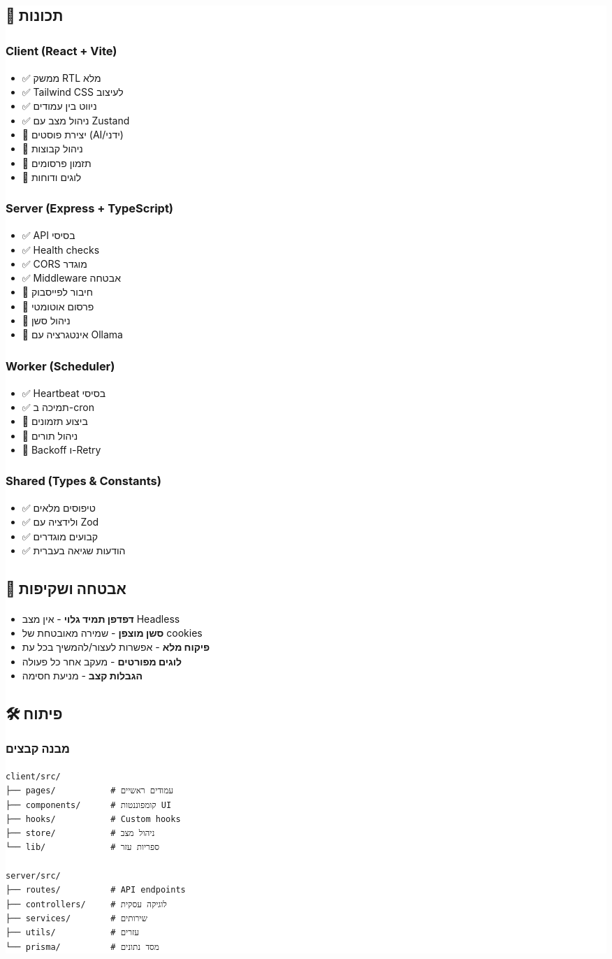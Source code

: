 ## 🎨 תכונות

### Client (React + Vite)
- ✅ ממשק RTL מלא
- ✅ Tailwind CSS לעיצוב
- ✅ ניווט בין עמודים
- ✅ ניהול מצב עם Zustand
- 🔄 יצירת פוסטים (AI/ידני)
- 🔄 ניהול קבוצות
- 🔄 תזמון פרסומים
- 🔄 לוגים ודוחות

### Server (Express + TypeScript)
- ✅ API בסיסי
- ✅ Health checks
- ✅ CORS מוגדר
- ✅ Middleware אבטחה
- 🔄 חיבור לפייסבוק
- 🔄 פרסום אוטומטי
- 🔄 ניהול סשן
- 🔄 אינטגרציה עם Ollama

### Worker (Scheduler)
- ✅ Heartbeat בסיסי
- ✅ תמיכה ב-cron
- 🔄 ביצוע תזמונים
- 🔄 ניהול תורים
- 🔄 Backoff ו-Retry

### Shared (Types & Constants)
- ✅ טיפוסים מלאים
- ✅ ולידציה עם Zod
- ✅ קבועים מוגדרים
- ✅ הודעות שגיאה בעברית

## 🔐 אבטחה ושקיפות

- **דפדפן תמיד גלוי** - אין מצב Headless
- **סשן מוצפן** - שמירה מאובטחת של cookies
- **פיקוח מלא** - אפשרות לעצור/להמשיך בכל עת
- **לוגים מפורטים** - מעקב אחר כל פעולה
- **הגבלות קצב** - מניעת חסימה

## 🛠️ פיתוח

### מבנה קבצים

```
client/src/
├── pages/           # עמודים ראשיים
├── components/      # קומפוננטות UI
├── hooks/           # Custom hooks
├── store/           # ניהול מצב
└── lib/             # ספריות עזר

server/src/
├── routes/          # API endpoints
├── controllers/     # לוגיקה עסקית
├── services/        # שירותים
├── utils/           # עזרים
└── prisma/          # מסד נתונים
```